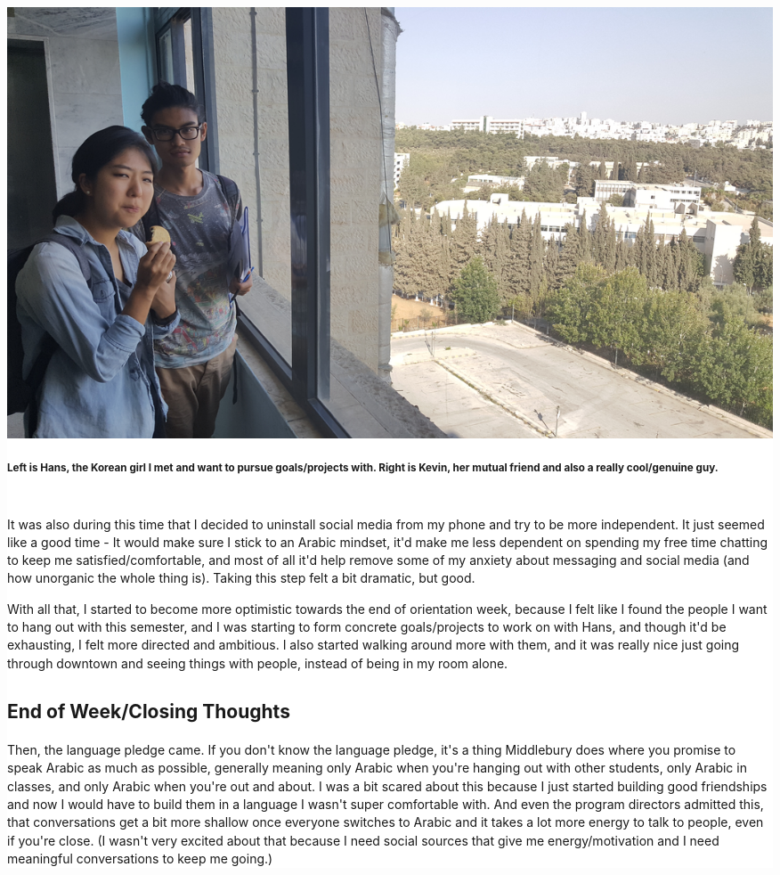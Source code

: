 ![Amman-Friends](/resources/images/09-04-2016/friends.jpg)

#### <sup>Left is Hans, the Korean girl I met and want to pursue goals/projects with. Right is Kevin, her mutual friend and also a really cool/genuine guy.</sup>

<br>
It was also during this time that I decided to uninstall social media from my phone and try to be more independent. It just seemed like a good time - It would make sure I stick to an Arabic mindset, it'd make me less dependent on spending my free time chatting to keep me satisfied/comfortable, and most of all it'd help remove some of my anxiety about messaging and social media (and how unorganic the whole thing is). Taking this step felt a bit dramatic, but good.

With all that, I started to become more optimistic towards the end of orientation week, because I felt like I found the people I want to hang out with this semester, and I was starting to form concrete goals/projects to work on with Hans, and though it'd be exhausting, I felt more directed and ambitious. I also started walking around more with them, and it was really nice just going through downtown and seeing things with people, instead of being in my room alone.

## End of Week/Closing Thoughts

Then, the language pledge came. If you don't know the language pledge, it's a thing Middlebury does where you promise to speak Arabic as much as possible, generally meaning only Arabic when you're hanging out with other students, only Arabic in classes, and only Arabic when you're out and about. I was a bit scared about this because I just started building good friendships and now I would have to build them in a language I wasn't super comfortable with. And even the program directors admitted this, that conversations get a bit more shallow once everyone switches to Arabic and it takes a lot more energy to talk to people, even if you're close. (I wasn't very excited about that because I need social sources that give me energy/motivation and I need meaningful conversations to keep me going.)
